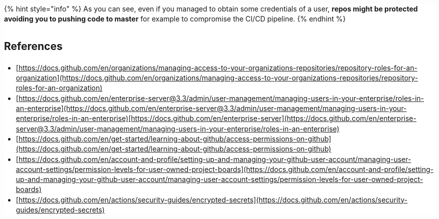 {% hint style="info" %}
As you can see, even if you managed to obtain some credentials of a user, **repos might be protected avoiding you to pushing code to master** for example to compromise the CI/CD pipeline.
{% endhint %}

## References

* [https://docs.github.com/en/organizations/managing-access-to-your-organizations-repositories/repository-roles-for-an-organization](https://docs.github.com/en/organizations/managing-access-to-your-organizations-repositories/repository-roles-for-an-organization)
* [https://docs.github.com/en/enterprise-server@3.3/admin/user-management/managing-users-in-your-enterprise/roles-in-an-enterprise](https://docs.github.com/en/enterprise-server@3.3/admin/user-management/managing-users-in-your-enterprise/roles-in-an-enterprise)[https://docs.github.com/en/enterprise-server](https://docs.github.com/en/enterprise-server@3.3/admin/user-management/managing-users-in-your-enterprise/roles-in-an-enterprise)
* [https://docs.github.com/en/get-started/learning-about-github/access-permissions-on-github](https://docs.github.com/en/get-started/learning-about-github/access-permissions-on-github)
* [https://docs.github.com/en/account-and-profile/setting-up-and-managing-your-github-user-account/managing-user-account-settings/permission-levels-for-user-owned-project-boards](https://docs.github.com/en/account-and-profile/setting-up-and-managing-your-github-user-account/managing-user-account-settings/permission-levels-for-user-owned-project-boards)
* [https://docs.github.com/en/actions/security-guides/encrypted-secrets](https://docs.github.com/en/actions/security-guides/encrypted-secrets)

